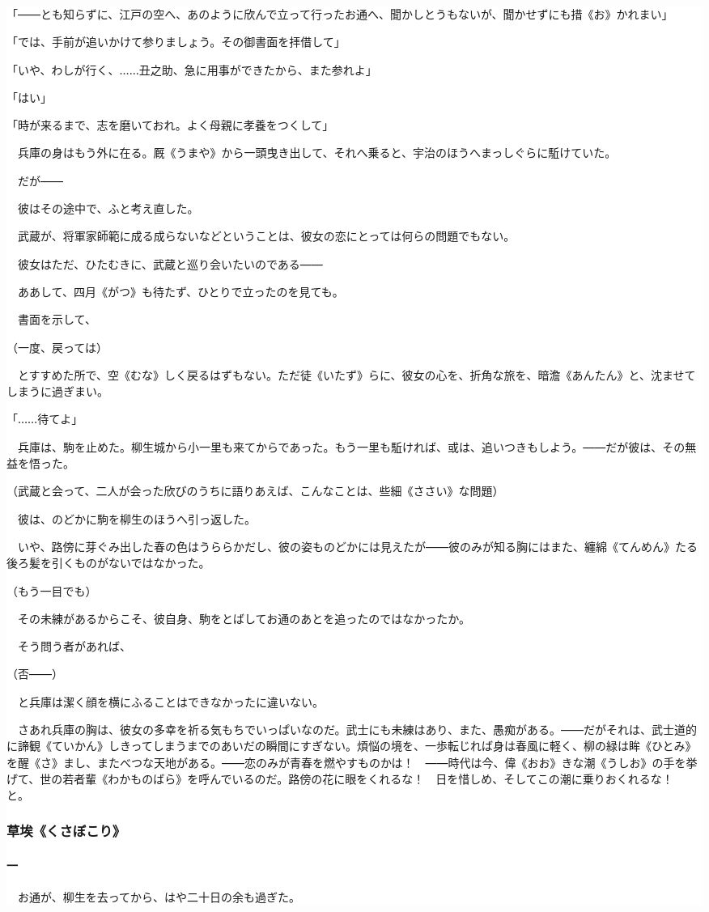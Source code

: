 「――とも知らずに、江戸の空へ、あのように欣んで立って行ったお通へ、聞かしとうもないが、聞かせずにも措《お》かれまい」

「では、手前が追いかけて参りましょう。その御書面を拝借して」

「いや、わしが行く、……丑之助、急に用事ができたから、また参れよ」

「はい」

「時が来るまで、志を磨いておれ。よく母親に孝養をつくして」

　兵庫の身はもう外に在る。厩《うまや》から一頭曳き出して、それへ乗ると、宇治のほうへまっしぐらに駈けていた。

　だが――

　彼はその途中で、ふと考え直した。

　武蔵が、将軍家師範に成る成らないなどということは、彼女の恋にとっては何らの問題でもない。

　彼女はただ、ひたむきに、武蔵と巡り会いたいのである――

　ああして、四月《がつ》も待たず、ひとりで立ったのを見ても。

　書面を示して、

（一度、戻っては）

　とすすめた所で、空《むな》しく戻るはずもない。ただ徒《いたず》らに、彼女の心を、折角な旅を、暗澹《あんたん》と、沈ませてしまうに過ぎまい。

「……待てよ」

　兵庫は、駒を止めた。柳生城から小一里も来てからであった。もう一里も駈ければ、或は、追いつきもしよう。――だが彼は、その無益を悟った。

（武蔵と会って、二人が会った欣びのうちに語りあえば、こんなことは、些細《ささい》な問題）

　彼は、のどかに駒を柳生のほうへ引っ返した。

　いや、路傍に芽ぐみ出した春の色はうららかだし、彼の姿ものどかには見えたが――彼のみが知る胸にはまた、纏綿《てんめん》たる後ろ髪を引くものがないではなかった。

（もう一目でも）

　その未練があるからこそ、彼自身、駒をとばしてお通のあとを追ったのではなかったか。

　そう問う者があれば、

（否――）

　と兵庫は潔く顔を横にふることはできなかったに違いない。

　さあれ兵庫の胸は、彼女の多幸を祈る気もちでいっぱいなのだ。武士にも未練はあり、また、愚痴がある。――だがそれは、武士道的に諦観《ていかん》しきってしまうまでのあいだの瞬間にすぎない。煩悩の境を、一歩転じれば身は春風に軽く、柳の緑は眸《ひとみ》を醒《さ》まし、またべつな天地がある。――恋のみが青春を燃やすものかは！　――時代は今、偉《おお》きな潮《うしお》の手を挙げて、世の若者輩《わかものばら》を呼んでいるのだ。路傍の花に眼をくれるな！　日を惜しめ、そしてこの潮に乗りおくれるな！　と。



### 草埃《くさぼこり》




#### 一




　お通が、柳生を去ってから、はや二十日の余も過ぎた。
